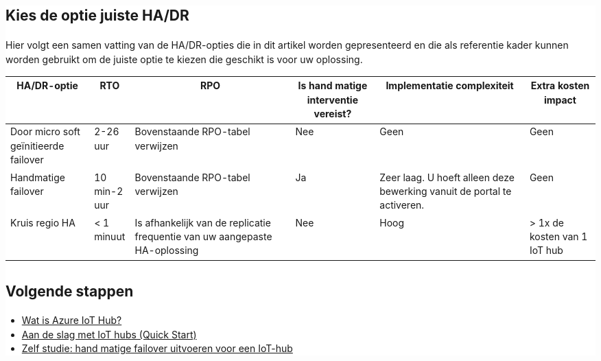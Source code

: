 ## <a name="choose-the-right-hadr-option"></a>Kies de optie juiste HA/DR

Hier volgt een samen vatting van de HA/DR-opties die in dit artikel worden gepresenteerd en die als referentie kader kunnen worden gebruikt om de juiste optie te kiezen die geschikt is voor uw oplossing.

| HA/DR-optie | RTO | RPO | Is hand matige interventie vereist? | Implementatie complexiteit | Extra kosten impact|
| --- | --- | --- | --- | --- | --- |
| Door micro soft geïnitieerde failover |2-26 uur|Bovenstaande RPO-tabel verwijzen|Nee|Geen|Geen|
| Handmatige failover |10 min-2 uur|Bovenstaande RPO-tabel verwijzen|Ja|Zeer laag. U hoeft alleen deze bewerking vanuit de portal te activeren.|Geen|
| Kruis regio HA |< 1 minuut|Is afhankelijk van de replicatie frequentie van uw aangepaste HA-oplossing|Nee|Hoog|> 1x de kosten van 1 IoT hub|

## <a name="next-steps"></a>Volgende stappen

* [Wat is Azure IoT Hub?](about-iot-hub.md)
* [Aan de slag met IoT hubs (Quick Start)](quickstart-send-telemetry-dotnet.md)
* [Zelf studie: hand matige failover uitvoeren voor een IoT-hub](tutorial-manual-failover.md)